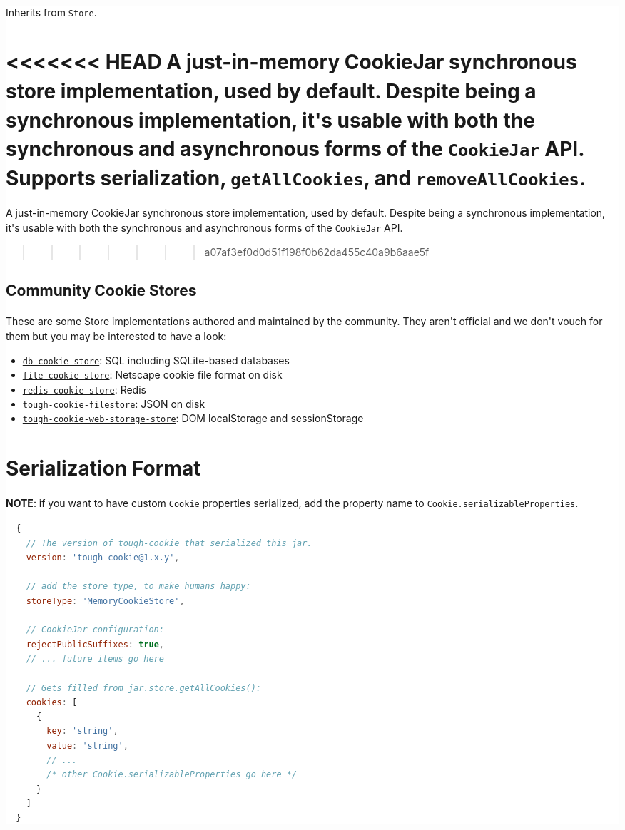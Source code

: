 Inherits from `Store`.

<<<<<<< HEAD
A just-in-memory CookieJar synchronous store implementation, used by default. Despite being a synchronous implementation, it's usable with both the synchronous and asynchronous forms of the `CookieJar` API. Supports serialization, `getAllCookies`, and `removeAllCookies`.
=======
A just-in-memory CookieJar synchronous store implementation, used by default. Despite being a synchronous implementation, it's usable with both the synchronous and asynchronous forms of the `CookieJar` API.
>>>>>>> a07af3ef0d0d51f198f0b62da455c40a9b6aae5f

## Community Cookie Stores

These are some Store implementations authored and maintained by the community. They aren't official and we don't vouch for them but you may be interested to have a look:

- [`db-cookie-store`](https://github.com/JSBizon/db-cookie-store): SQL including SQLite-based databases
- [`file-cookie-store`](https://github.com/JSBizon/file-cookie-store): Netscape cookie file format on disk
- [`redis-cookie-store`](https://github.com/benkroeger/redis-cookie-store): Redis
- [`tough-cookie-filestore`](https://github.com/mitsuru/tough-cookie-filestore): JSON on disk
- [`tough-cookie-web-storage-store`](https://github.com/exponentjs/tough-cookie-web-storage-store): DOM localStorage and sessionStorage


# Serialization Format

**NOTE**: if you want to have custom `Cookie` properties serialized, add the property name to `Cookie.serializableProperties`.

```js
  {
    // The version of tough-cookie that serialized this jar.
    version: 'tough-cookie@1.x.y',

    // add the store type, to make humans happy:
    storeType: 'MemoryCookieStore',

    // CookieJar configuration:
    rejectPublicSuffixes: true,
    // ... future items go here

    // Gets filled from jar.store.getAllCookies():
    cookies: [
      {
        key: 'string',
        value: 'string',
        // ...
        /* other Cookie.serializableProperties go here */
      }
    ]
  }
```
